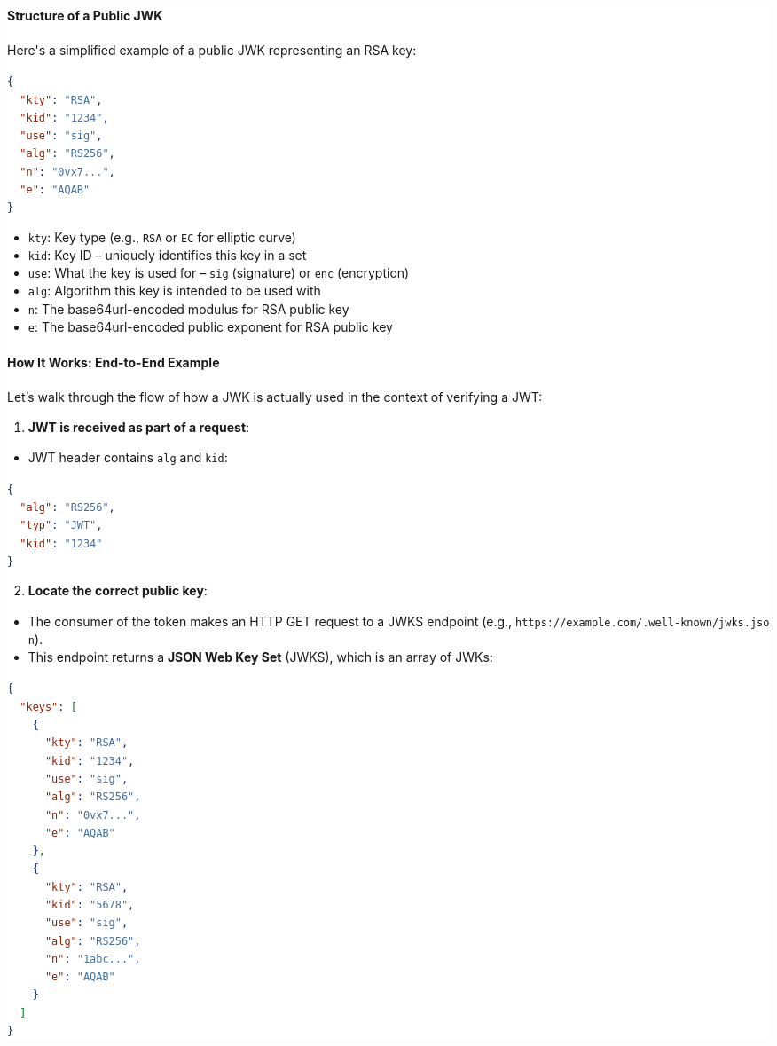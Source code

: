 #### Structure of a Public JWK
Here's a simplified example of a public JWK representing an RSA key:
```json
{
  "kty": "RSA",
  "kid": "1234",
  "use": "sig",
  "alg": "RS256",
  "n": "0vx7...", 
  "e": "AQAB"      
}
```
- `kty`: Key type (e.g., `RSA` or `EC` for elliptic curve)
- `kid`: Key ID – uniquely identifies this key in a set
- `use`: What the key is used for – `sig` (signature) or `enc` (encryption)
- `alg`: Algorithm this key is intended to be used with
- `n`: The base64url-encoded modulus for RSA public key
- `e`: The base64url-encoded public exponent for RSA public key

#### How It Works: End-to-End Example
Let’s walk through the flow of how a JWK is actually used in the context of verifying a JWT:

1. **JWT is received as part of a request**:
  - JWT header contains `alg` and `kid`:
   ```json
   {
     "alg": "RS256",
     "typ": "JWT",
     "kid": "1234"
   }
   ```

2. **Locate the correct public key**:
  - The consumer of the token makes an HTTP GET request to a JWKS endpoint (e.g., `https://example.com/.well-known/jwks.json`).
  - This endpoint returns a **JSON Web Key Set** (JWKS), which is an array of JWKs:
   ```json
   {
     "keys": [
       {
         "kty": "RSA",
         "kid": "1234",
         "use": "sig",
         "alg": "RS256",
         "n": "0vx7...",
         "e": "AQAB"
       },
       {
         "kty": "RSA",
         "kid": "5678",
         "use": "sig",
         "alg": "RS256",
         "n": "1abc...",
         "e": "AQAB"
       }
     ]
   }
   ```
